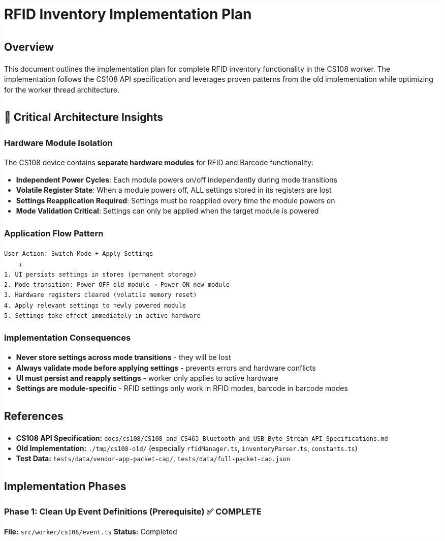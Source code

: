 # RFID Inventory Implementation Plan

## Overview
This document outlines the implementation plan for complete RFID inventory functionality in the CS108 worker. The implementation follows the CS108 API specification and leverages proven patterns from the old implementation while optimizing for the worker thread architecture.

## 🚨 Critical Architecture Insights

### Hardware Module Isolation
The CS108 device contains **separate hardware modules** for RFID and Barcode functionality:

- **Independent Power Cycles**: Each module powers on/off independently during mode transitions
- **Volatile Register State**: When a module powers off, ALL settings stored in its registers are lost
- **Settings Reapplication Required**: Settings must be reapplied every time the module powers on
- **Mode Validation Critical**: Settings can only be applied when the target module is powered

### Application Flow Pattern
```text
User Action: Switch Mode + Apply Settings
    ↓
1. UI persists settings in stores (permanent storage)
2. Mode transition: Power OFF old module → Power ON new module
3. Hardware registers cleared (volatile memory reset)
4. Apply relevant settings to newly powered module
5. Settings take effect immediately in active hardware
```

### Implementation Consequences
- **Never store settings across mode transitions** - they will be lost
- **Always validate mode before applying settings** - prevents errors and hardware conflicts
- **UI must persist and reapply settings** - worker only applies to active hardware
- **Settings are module-specific** - RFID settings only work in RFID modes, barcode in barcode modes

## References
- **CS108 API Specification:** `docs/cs108/CS108_and_CS463_Bluetooth_and_USB_Byte_Stream_API_Specifications.md`
- **Old Implementation:** `./tmp/cs108-old/` (especially `rfidManager.ts`, `inventoryParser.ts`, `constants.ts`)
- **Test Data:** `tests/data/vendor-app-packet-cap/`, `tests/data/full-packet-cap.json`

## Implementation Phases

### Phase 1: Clean Up Event Definitions (Prerequisite) ✅ COMPLETE
**File:** `src/worker/cs108/event.ts`
**Status:** Completed
